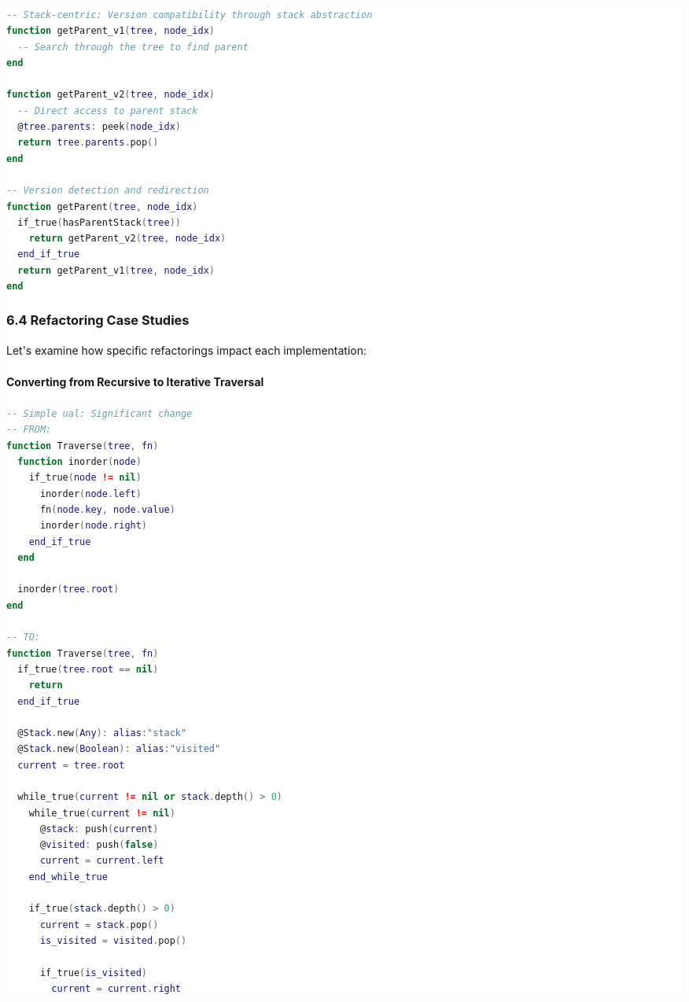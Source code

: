 ```lua
-- Stack-centric: Version compatibility through stack abstraction
function getParent_v1(tree, node_idx)
  -- Search through the tree to find parent
end

function getParent_v2(tree, node_idx)
  -- Direct access to parent stack
  @tree.parents: peek(node_idx)
  return tree.parents.pop()
end

-- Version detection and redirection
function getParent(tree, node_idx)
  if_true(hasParentStack(tree))
    return getParent_v2(tree, node_idx)
  end_if_true
  return getParent_v1(tree, node_idx)
end
```

### 6.4 Refactoring Case Studies

Let's examine how specific refactorings impact each implementation:

#### Converting from Recursive to Iterative Traversal

```lua
-- Simple ual: Significant change
-- FROM:
function Traverse(tree, fn)
  function inorder(node)
    if_true(node != nil)
      inorder(node.left)
      fn(node.key, node.value)
      inorder(node.right)
    end_if_true
  end
  
  inorder(tree.root)
end

-- TO:
function Traverse(tree, fn)
  if_true(tree.root == nil)
    return
  end_if_true
  
  @Stack.new(Any): alias:"stack"
  @Stack.new(Boolean): alias:"visited"
  current = tree.root
  
  while_true(current != nil or stack.depth() > 0)
    while_true(current != nil)
      @stack: push(current)
      @visited: push(false)
      current = current.left
    end_while_true
    
    if_true(stack.depth() > 0)
      current = stack.pop()
      is_visited = visited.pop()
      
      if_true(is_visited)
        current = current.right
```
